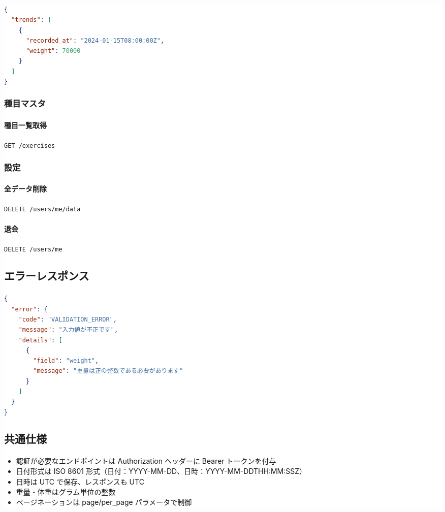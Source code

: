 ```json
{
  "trends": [
    {
      "recorded_at": "2024-01-15T08:00:00Z",
      "weight": 70000
    }
  ]
}
```

### 種目マスタ

#### 種目一覧取得

```
GET /exercises
```

### 設定

#### 全データ削除

```
DELETE /users/me/data
```

#### 退会

```
DELETE /users/me
```

## エラーレスポンス

```json
{
  "error": {
    "code": "VALIDATION_ERROR",
    "message": "入力値が不正です",
    "details": [
      {
        "field": "weight",
        "message": "重量は正の整数である必要があります"
      }
    ]
  }
}
```

## 共通仕様

- 認証が必要なエンドポイントは Authorization ヘッダーに Bearer トークンを付与
- 日付形式は ISO 8601 形式（日付：YYYY-MM-DD、日時：YYYY-MM-DDTHH:MM:SSZ）
- 日時は UTC で保存、レスポンスも UTC
- 重量・体重はグラム単位の整数
- ページネーションは page/per_page パラメータで制御

